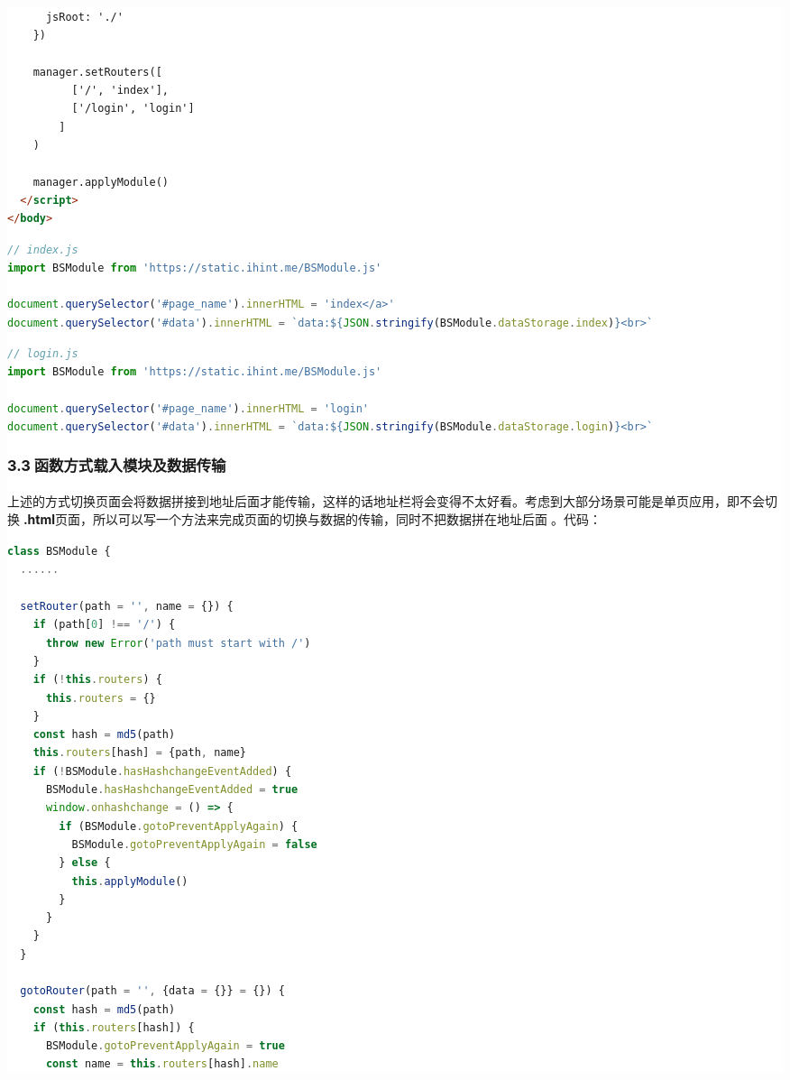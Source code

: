 ```html
      jsRoot: './'
    })
    
    manager.setRouters([
          ['/', 'index'],
          ['/login', 'login']
        ]
    )
    
    manager.applyModule()
  </script>
</body>
```
```js
// index.js
import BSModule from 'https://static.ihint.me/BSModule.js'

document.querySelector('#page_name').innerHTML = 'index</a>'
document.querySelector('#data').innerHTML = `data:${JSON.stringify(BSModule.dataStorage.index)}<br>`
```
```js
// login.js
import BSModule from 'https://static.ihint.me/BSModule.js'

document.querySelector('#page_name').innerHTML = 'login'
document.querySelector('#data').innerHTML = `data:${JSON.stringify(BSModule.dataStorage.login)}<br>`
```

### 3.3 函数方式载入模块及数据传输

上述的方式切换页面会将数据拼接到地址后面才能传输，这样的话地址栏将会变得不太好看。考虑到大部分场景可能是单页应用，即不会切换 **.html**页面，所以可以写一个方法来完成页面的切换与数据的传输，同时不把数据拼在地址后面 。代码：
```js
class BSModule {
  ......

  setRouter(path = '', name = {}) {
    if (path[0] !== '/') {
      throw new Error('path must start with /')
    }
    if (!this.routers) {
      this.routers = {}
    }
    const hash = md5(path)
    this.routers[hash] = {path, name}
    if (!BSModule.hasHashchangeEventAdded) {
      BSModule.hasHashchangeEventAdded = true
      window.onhashchange = () => {
        if (BSModule.gotoPreventApplyAgain) {
          BSModule.gotoPreventApplyAgain = false
        } else {
          this.applyModule()
        }
      }
    }
  }

  gotoRouter(path = '', {data = {}} = {}) {
    const hash = md5(path)
    if (this.routers[hash]) {
      BSModule.gotoPreventApplyAgain = true
      const name = this.routers[hash].name
```